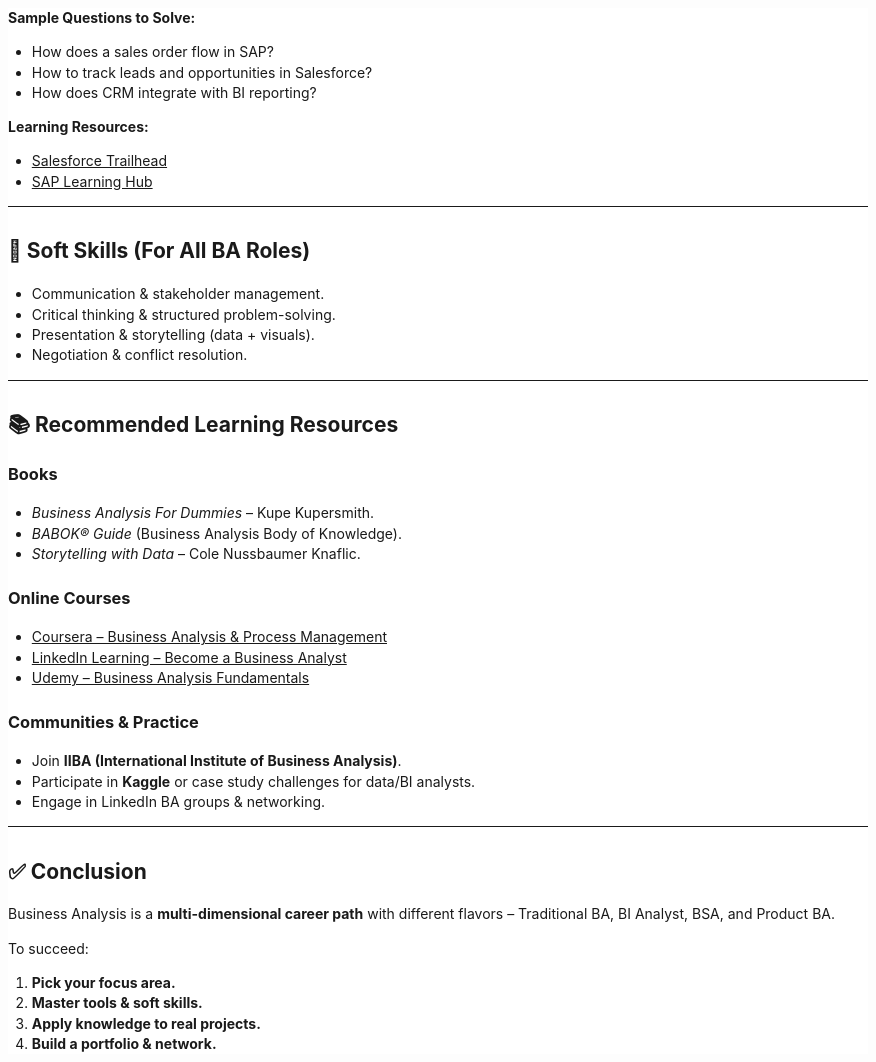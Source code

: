 **Sample Questions to Solve:**  
- How does a sales order flow in SAP?  
- How to track leads and opportunities in Salesforce?  
- How does CRM integrate with BI reporting?  

**Learning Resources:**  
- [Salesforce Trailhead](https://trailhead.salesforce.com/)  
- [SAP Learning Hub](https://learninghub.sap.com/)  

---

## 🎯 Soft Skills (For All BA Roles)
- Communication & stakeholder management.  
- Critical thinking & structured problem-solving.  
- Presentation & storytelling (data + visuals).  
- Negotiation & conflict resolution.  

---

## 📚 Recommended Learning Resources

### Books
- *Business Analysis For Dummies* – Kupe Kupersmith.  
- *BABOK® Guide* (Business Analysis Body of Knowledge).  
- *Storytelling with Data* – Cole Nussbaumer Knaflic.  

### Online Courses
- [Coursera – Business Analysis & Process Management](https://www.coursera.org/learn/business-analysis)  
- [LinkedIn Learning – Become a Business Analyst](https://www.linkedin.com/learning/paths/become-a-business-analyst)  
- [Udemy – Business Analysis Fundamentals](https://www.udemy.com/course/business-analysis-fundamentals/)  

### Communities & Practice
- Join **IIBA (International Institute of Business Analysis)**.  
- Participate in **Kaggle** or case study challenges for data/BI analysts.  
- Engage in LinkedIn BA groups & networking.  

---

## ✅ Conclusion
Business Analysis is a **multi-dimensional career path** with different flavors – Traditional BA, BI Analyst, BSA, and Product BA.  

To succeed:  
1. **Pick your focus area.**  
2. **Master tools & soft skills.**  
3. **Apply knowledge to real projects.**  
4. **Build a portfolio & network.**  

